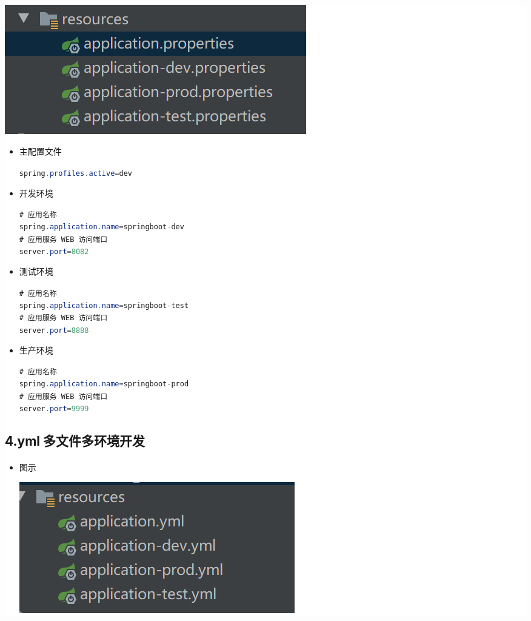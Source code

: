   ![image-20221125114349210](picture/image-20221125114349210.png)

- 主配置文件

  ```java
  spring.profiles.active=dev
  ```

- 开发环境

  ```java
  # 应用名称
  spring.application.name=springboot-dev
  # 应用服务 WEB 访问端口
  server.port=8082
  ```

- 测试环境

  ```java
  # 应用名称
  spring.application.name=springboot-test
  # 应用服务 WEB 访问端口
  server.port=8888
  ```

- 生产环境

  ```java
  # 应用名称
  spring.application.name=springboot-prod
  # 应用服务 WEB 访问端口
  server.port=9999
  ```

## 4.yml 多文件多环境开发

- 图示

  ![image-20221125114844479](picture/image-20221125114844479.png)
